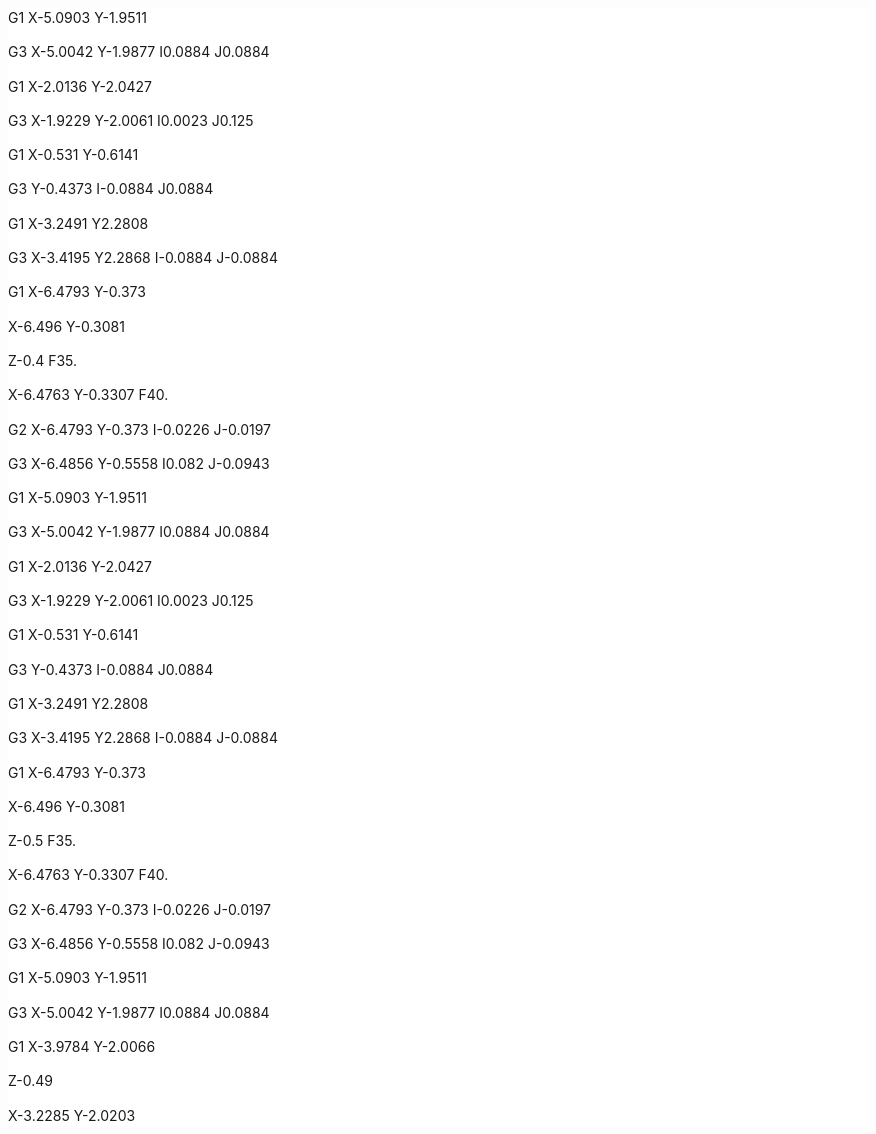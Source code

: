 G1 X-5.0903 Y-1.9511

G3 X-5.0042 Y-1.9877 I0.0884 J0.0884

G1 X-2.0136 Y-2.0427

G3 X-1.9229 Y-2.0061 I0.0023 J0.125

G1 X-0.531 Y-0.6141

G3 Y-0.4373 I-0.0884 J0.0884

G1 X-3.2491 Y2.2808

G3 X-3.4195 Y2.2868 I-0.0884 J-0.0884

G1 X-6.4793 Y-0.373

X-6.496 Y-0.3081

Z-0.4 F35.

X-6.4763 Y-0.3307 F40.

G2 X-6.4793 Y-0.373 I-0.0226 J-0.0197

G3 X-6.4856 Y-0.5558 I0.082 J-0.0943

G1 X-5.0903 Y-1.9511

G3 X-5.0042 Y-1.9877 I0.0884 J0.0884

G1 X-2.0136 Y-2.0427

G3 X-1.9229 Y-2.0061 I0.0023 J0.125

G1 X-0.531 Y-0.6141

G3 Y-0.4373 I-0.0884 J0.0884

G1 X-3.2491 Y2.2808

G3 X-3.4195 Y2.2868 I-0.0884 J-0.0884

G1 X-6.4793 Y-0.373

X-6.496 Y-0.3081

Z-0.5 F35.

X-6.4763 Y-0.3307 F40.

G2 X-6.4793 Y-0.373 I-0.0226 J-0.0197

G3 X-6.4856 Y-0.5558 I0.082 J-0.0943

G1 X-5.0903 Y-1.9511

G3 X-5.0042 Y-1.9877 I0.0884 J0.0884

G1 X-3.9784 Y-2.0066

Z-0.49

X-3.2285 Y-2.0203
